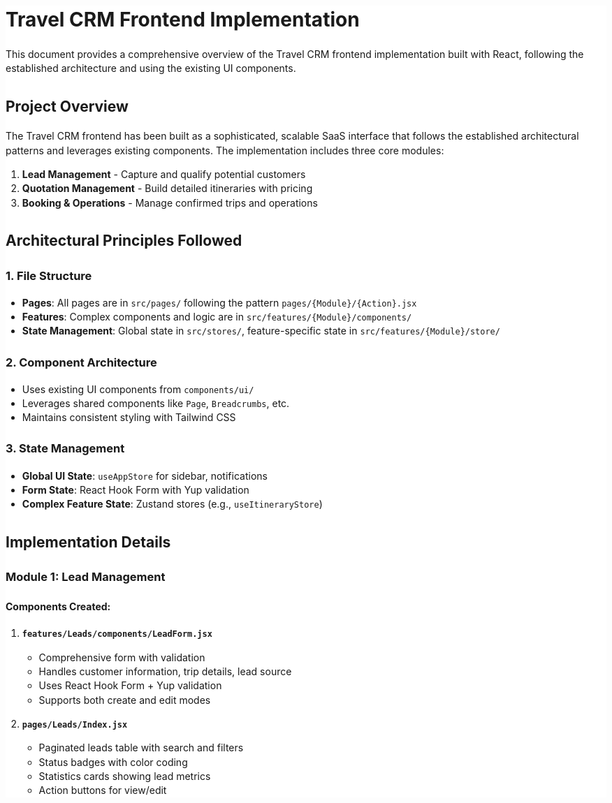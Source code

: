 # Travel CRM Frontend Implementation

This document provides a comprehensive overview of the Travel CRM frontend implementation built with React, following the established architecture and using the existing UI components.

## Project Overview

The Travel CRM frontend has been built as a sophisticated, scalable SaaS interface that follows the established architectural patterns and leverages existing components. The implementation includes three core modules:

1. **Lead Management** - Capture and qualify potential customers
2. **Quotation Management** - Build detailed itineraries with pricing
3. **Booking & Operations** - Manage confirmed trips and operations

## Architectural Principles Followed

### 1. File Structure

- **Pages**: All pages are in `src/pages/` following the pattern `pages/{Module}/{Action}.jsx`
- **Features**: Complex components and logic are in `src/features/{Module}/components/`
- **State Management**: Global state in `src/stores/`, feature-specific state in `src/features/{Module}/store/`

### 2. Component Architecture

- Uses existing UI components from `components/ui/`
- Leverages shared components like `Page`, `Breadcrumbs`, etc.
- Maintains consistent styling with Tailwind CSS

### 3. State Management

- **Global UI State**: `useAppStore` for sidebar, notifications
- **Form State**: React Hook Form with Yup validation
- **Complex Feature State**: Zustand stores (e.g., `useItineraryStore`)

## Implementation Details

### Module 1: Lead Management

#### Components Created:

1. **`features/Leads/components/LeadForm.jsx`**
   - Comprehensive form with validation
   - Handles customer information, trip details, lead source
   - Uses React Hook Form + Yup validation
   - Supports both create and edit modes

2. **`pages/Leads/Index.jsx`**
   - Paginated leads table with search and filters
   - Status badges with color coding
   - Statistics cards showing lead metrics
   - Action buttons for view/edit
